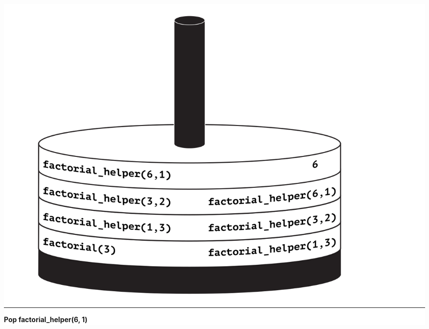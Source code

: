 <img src="/images/Hanoi_Tower_Set_3-04.svg" alt="push full_name" height=600>

---

**Pop factorial_helper(6, 1)**
